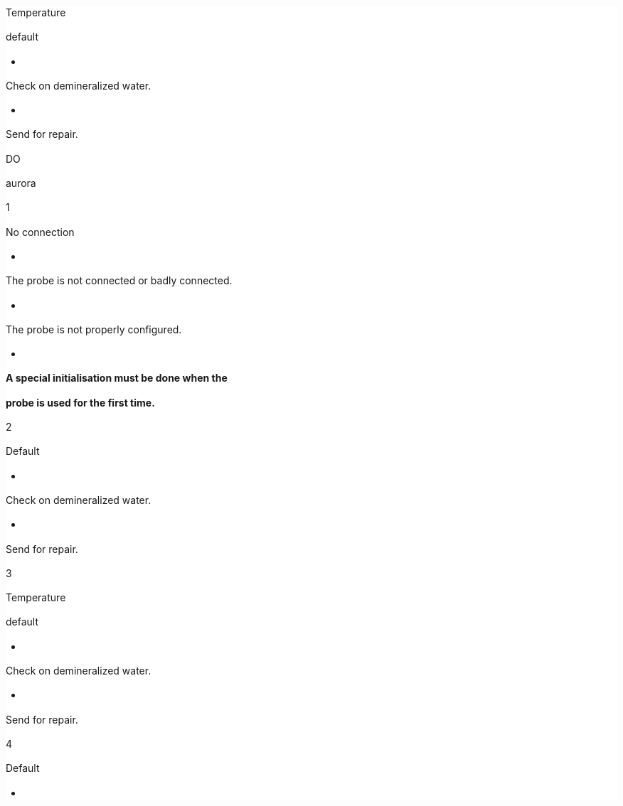 Temperature

default

-

Check on demineralized water.

-

Send for repair.

DO

aurora

1

No connection

-

The probe is not connected or badly connected.

-

The probe is not properly configured.

-

**A special initialisation must be done when the**

**probe is used for the first time.**

2

Default

-

Check on demineralized water.

-

Send for repair.

3

Temperature

default

-

Check on demineralized water.

-

Send for repair.

4

Default

-
